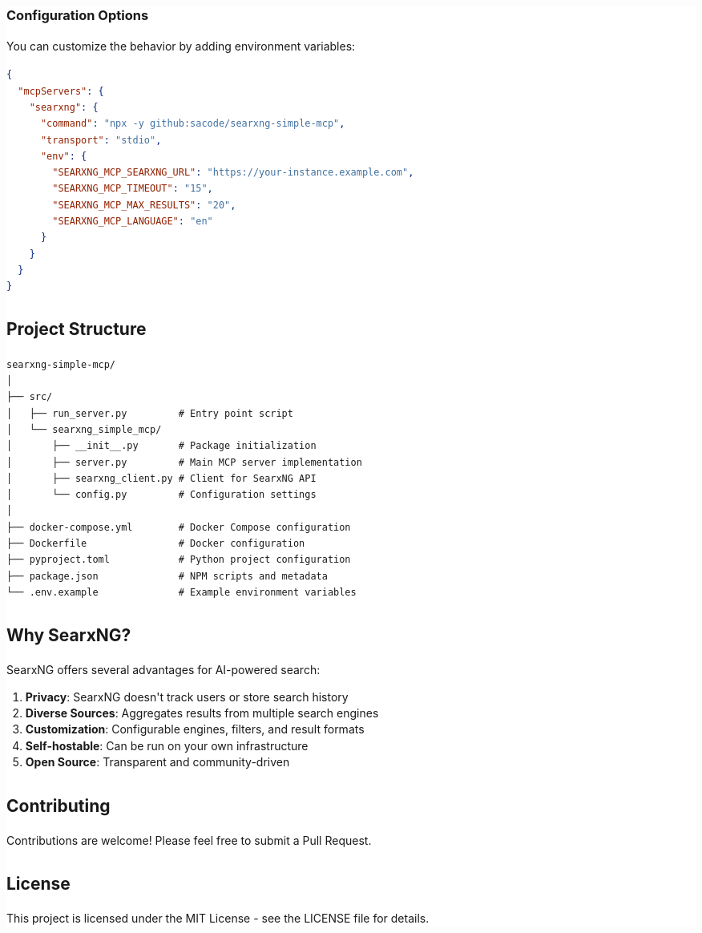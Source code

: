 ### Configuration Options

You can customize the behavior by adding environment variables:

```json
{
  "mcpServers": {
    "searxng": {
      "command": "npx -y github:sacode/searxng-simple-mcp",
      "transport": "stdio",
      "env": {
        "SEARXNG_MCP_SEARXNG_URL": "https://your-instance.example.com",
        "SEARXNG_MCP_TIMEOUT": "15",
        "SEARXNG_MCP_MAX_RESULTS": "20",
        "SEARXNG_MCP_LANGUAGE": "en"
      }
    }
  }
}
```


## Project Structure

```
searxng-simple-mcp/
│
├── src/
│   ├── run_server.py         # Entry point script
│   └── searxng_simple_mcp/
│       ├── __init__.py       # Package initialization
│       ├── server.py         # Main MCP server implementation
│       ├── searxng_client.py # Client for SearxNG API
│       └── config.py         # Configuration settings
│
├── docker-compose.yml        # Docker Compose configuration
├── Dockerfile                # Docker configuration
├── pyproject.toml            # Python project configuration
├── package.json              # NPM scripts and metadata
└── .env.example              # Example environment variables
```

## Why SearxNG?

SearxNG offers several advantages for AI-powered search:

1. **Privacy**: SearxNG doesn't track users or store search history
2. **Diverse Sources**: Aggregates results from multiple search engines
3. **Customization**: Configurable engines, filters, and result formats
4. **Self-hostable**: Can be run on your own infrastructure
5. **Open Source**: Transparent and community-driven

## Contributing

Contributions are welcome! Please feel free to submit a Pull Request.

## License

This project is licensed under the MIT License - see the LICENSE file for details.
